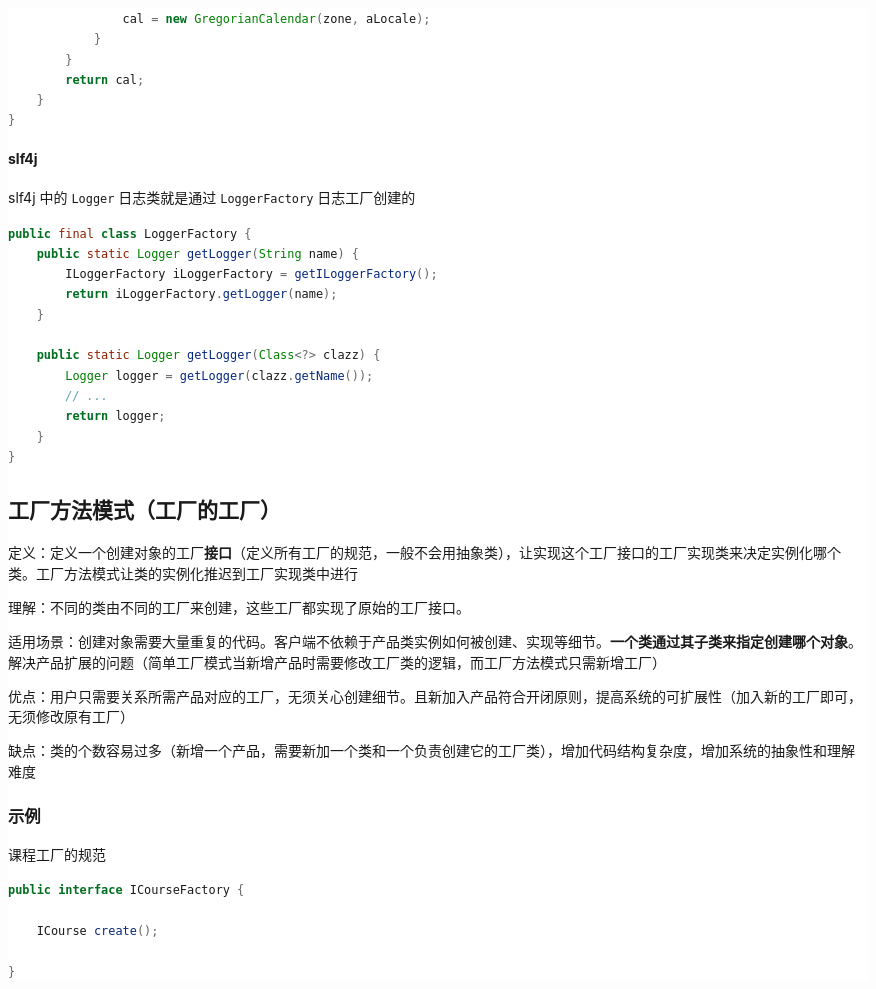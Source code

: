 ```java
                cal = new GregorianCalendar(zone, aLocale);
            }
        }
        return cal;
    }
}
```



#### slf4j

slf4j 中的 `Logger` 日志类就是通过 `LoggerFactory` 日志工厂创建的

```java
public final class LoggerFactory {
    public static Logger getLogger(String name) {
        ILoggerFactory iLoggerFactory = getILoggerFactory();
        return iLoggerFactory.getLogger(name);
    }

    public static Logger getLogger(Class<?> clazz) {
        Logger logger = getLogger(clazz.getName());
        // ...
        return logger;
    }
}
```





## 工厂方法模式（工厂的工厂）

定义：定义一个创建对象的工厂**接口**（定义所有工厂的规范，一般不会用抽象类），让实现这个工厂接口的工厂实现类来决定实例化哪个类。工厂方法模式让类的实例化推迟到工厂实现类中进行

理解：不同的类由不同的工厂来创建，这些工厂都实现了原始的工厂接口。

适用场景：创建对象需要大量重复的代码。客户端不依赖于产品类实例如何被创建、实现等细节。**一个类通过其子类来指定创建哪个对象**。解决产品扩展的问题（简单工厂模式当新增产品时需要修改工厂类的逻辑，而工厂方法模式只需新增工厂）

优点：用户只需要关系所需产品对应的工厂，无须关心创建细节。且新加入产品符合开闭原则，提高系统的可扩展性（加入新的工厂即可，无须修改原有工厂）

缺点：类的个数容易过多（新增一个产品，需要新加一个类和一个负责创建它的工厂类），增加代码结构复杂度，增加系统的抽象性和理解难度



### 示例

课程工厂的规范

```java
public interface ICourseFactory {

    ICourse create();

}
```
